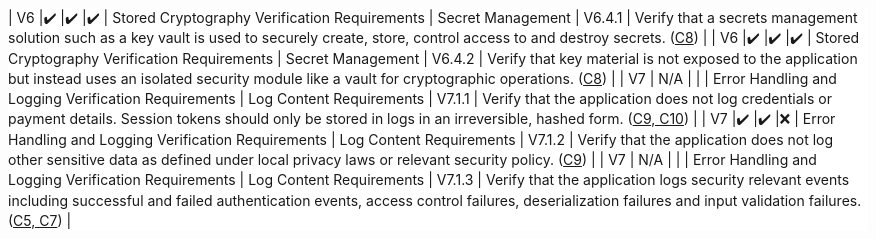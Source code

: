 | V6          |:heavy_check_mark:           |:heavy_check_mark:                                                        |:heavy_check_mark:                                       | Stored Cryptography Verification Requirements                   | Secret Management                                              | V6.4.1                                                                                                                                                                                                                                                        | Verify that a secrets management solution such as a key vault is used to securely create, store, control access to and destroy secrets. ([C8](https://owasp.org/www-project-proactive-controls/#div-numbering))                                                                                                                                                                                                                                                                                                                                                                                                                                      |
| V6          |:heavy_check_mark:           |:heavy_check_mark:                                                        |:heavy_check_mark:                                       | Stored Cryptography Verification Requirements                   | Secret Management                                              | V6.4.2                                                                                                                                                                                                                                                        | Verify that key material is not exposed to the application but instead uses an isolated security module like a vault for cryptographic operations. ([C8](https://owasp.org/www-project-proactive-controls/#div-numbering))                                                                                                                                                                                                                                                                                                                                                                                                                           |
| V7          | N/A          |                                                           |                                          | Error Handling and Logging Verification Requirements            | Log Content Requirements                                       | V7.1.1                                                                                                                                                                                                                                                        | Verify that the application does not log credentials or payment details. Session tokens should only be stored in logs in an irreversible, hashed form. ([C9, C10](https://owasp.org/www-project-proactive-controls/#div-numbering))                                                                                                                                                                                                                                                                                                                                                                                                                  |
| V7          |:heavy_check_mark:           |:heavy_check_mark:                                                        |:x:                                       | Error Handling and Logging Verification Requirements            | Log Content Requirements                                       | V7.1.2                                                                                                                                                                                                                                                        | Verify that the application does not log other sensitive data as defined under local privacy laws or relevant security policy. ([C9](https://owasp.org/www-project-proactive-controls/#div-numbering))                                                                                                                                                                                                                                                                                                                                                                                                                                               |
| V7          | N/A          |                                                           |                                          | Error Handling and Logging Verification Requirements            | Log Content Requirements                                       | V7.1.3                                                                                                                                                                                                                                                        | Verify that the application logs security relevant events including successful and failed authentication events, access control failures, deserialization failures and input validation failures. ([C5, C7](https://owasp.org/www-project-proactive-controls/#div-numbering))                                                                                                                                                                                                                                                                                                                                                                        |